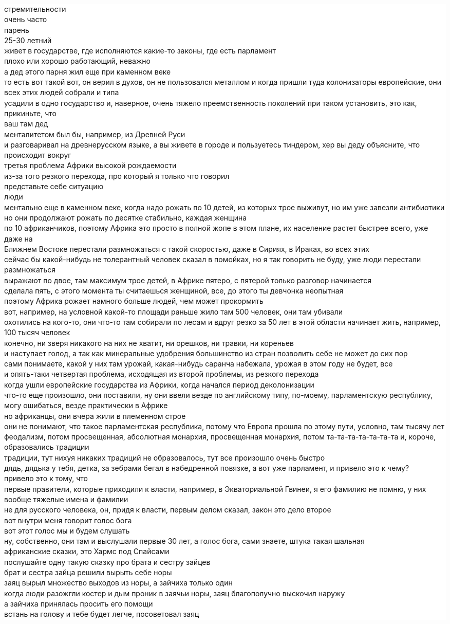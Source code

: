 стремительности  
очень часто  
парень  
25-30 летний  
живет в государстве, где исполняются какие-то законы, где есть парламент  
плохо или хорошо работающий, неважно  
а дед этого парня жил еще при каменном веке  
то есть вот такой вот, он верил в духов, он не пользовался металлом и когда пришли туда колонизаторы европейские, они всех этих людей собрали и типа  
усадили в одно государство и, наверное, очень тяжело преемственность поколений при таком установить, это как, прикиньте, что  
ваш там дед  
менталитетом был бы, например, из Древней Руси  
и разговаривал на древнерусском языке, а вы живете в городе и пользуетесь тиндером, хер вы деду объясните, что происходит вокруг  
третья проблема Африки высокой рождаемости  
из-за того резкого перехода, про который я только что говорил  
представьте себе ситуацию  
люди  
ментально еще в каменном веке, когда надо рожать по 10 детей, из которых трое выживут, но им уже завезли антибиотики  
но они продолжают рожать по десятке стабильно, каждая женщина  
по 10 африканчиков, поэтому Африка это просто в полной жопе в этом плане, их население растет быстрее всего, уже даже на  
Ближнем Востоке перестали размножаться с такой скоростью, даже в Сириях, в Ираках, во всех этих  
сейчас бы какой-нибудь не толерантный человек сказал в помойках, но я так говорить не буду, уже люди перестали размножаться  
выражают по двое, там максимум трое детей, в Африке пятеро, с пятерой только разговор начинается  
сделала пять, с этого момента ты считаешься женщиной, все, до этого ты девчонка неопытная  
поэтому Африка рожает намного больше людей, чем может прокормить  
вот, например, на условной какой-то площади раньше жило там 500 человек, они там убивали  
охотились на кого-то, они что-то там собирали по лесам и вдруг резко за 50 лет в этой области начинает жить, например, 100 тысяч человек  
конечно, ни зверя никакого на них не хватит, ни орешков, ни травки, ни кореньев  
и наступает голод, а так как минеральные удобрения большинство из стран позволить себе не может до сих пор  
сами понимаете, какой у них там урожай, какая-нибудь саранча набежала, урожая в этом году не будет, все  
и опять-таки четвертая проблема, исходящая из второй проблемы, из резкого перехода  
когда ушли европейские государства из Африки, когда начался период деколонизации  
что-то еще произошло, они поставили, ну они ввели везде по английскому типу, по-моему, парламентскую республику, могу ошибаться, везде практически в Африке  
но африканцы, они вчера жили в племенном строе  
они не понимают, что такое парламентская республика, потому что Европа прошла по этому пути, условно, там тысячу лет  
феодализм, потом просвещенная, абсолютная монархия, просвещенная монархия, потом та-та-та-та-та-та-та и, короче, образовались традиции  
традиции, тут нихуя никаких традиций не образовалось, тут все произошло очень быстро  
дядь, дядька у тебя, детка, за зебрами бегал в набедренной повязке, а вот уже парламент, и привело это к чему?  
привело это к тому, что  
первые правители, которые приходили к власти, например, в Экваториальной Гвинеи, я его фамилию не помню, у них вообще тяжелые имена и фамилии  
не для русского человека, он, придя к власти, первым делом сказал, закон это дело второе  
вот внутри меня говорит голос бога  
вот этот голос мы и будем слушать  
ну, собственно, они там и выслушали первые 30 лет, а голос бога, сами знаете, штука такая шальная  
африканские сказки, это Хармс под Спайсами  
послушайте одну такую сказку про брата и сестру зайцев  
брат и сестра зайца решили вырыть себе норы  
заяц вырыл множество выходов из норы, а зайчиха только один  
когда люди разожгли костер и дым проник в заячьи норы, заяц благополучно выскочил наружу  
а зайчиха принялась просить его помощи  
встань на голову и тебе будет легче, посоветовал заяц  